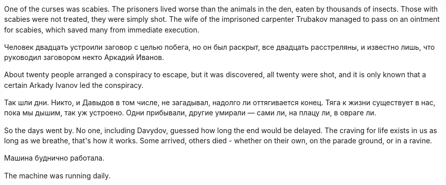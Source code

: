 One of the curses was scabies. The prisoners lived worse than the animals in the den, eaten by thousands of insects. Those with scabies were not treated, they were simply shot. The wife of the imprisoned carpenter Trubakov managed to pass on an ointment for scabies, which saved many from immediate execution.

Человек двадцать устроили заговор с целью по­бега, но он был раскрыт, все двадцать расстреляны, и известно лишь, что руководил заговором некто Аркадий Иванов.

About twenty people arranged a conspiracy to escape, but it was discovered, all twenty were shot, and it is only known that a certain Arkady Ivanov led the conspiracy.

Так шли дни. Никто, и Давыдов в том числе, не загадывал, надолго ли оттягивается конец. Тяга к жизни существует в нас, пока мы дышим, так уж устроено. Одни прибывали, другие умирали — сами ли, на плацу ли, в овраге ли.

So the days went by. No one, including Davydov, guessed how long the end would be delayed. The craving for life exists in us as long as we breathe, that&#39;s how it works. Some arrived, others died - whether on their own, on the parade ground, or in a ravine.

Машина буднично работала.

The machine was running daily.
